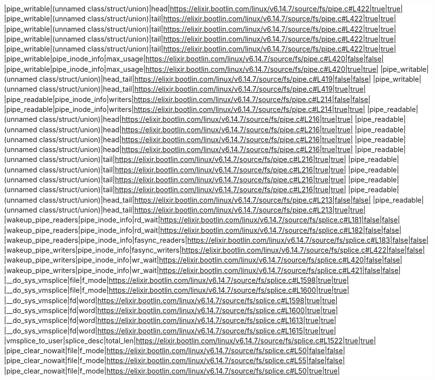 |pipe_writable|(unnamed class/struct/union)|head|https://elixir.bootlin.com/linux/v6.14.7/source/fs/pipe.c#L422|true|true|
|pipe_writable|(unnamed class/struct/union)|tail|https://elixir.bootlin.com/linux/v6.14.7/source/fs/pipe.c#L422|true|true|
|pipe_writable|(unnamed class/struct/union)|tail|https://elixir.bootlin.com/linux/v6.14.7/source/fs/pipe.c#L422|true|true|
|pipe_writable|(unnamed class/struct/union)|tail|https://elixir.bootlin.com/linux/v6.14.7/source/fs/pipe.c#L422|true|true|
|pipe_writable|(unnamed class/struct/union)|tail|https://elixir.bootlin.com/linux/v6.14.7/source/fs/pipe.c#L422|true|true|
|pipe_writable|pipe_inode_info|max_usage|https://elixir.bootlin.com/linux/v6.14.7/source/fs/pipe.c#L420|false|false|
|pipe_writable|pipe_inode_info|max_usage|https://elixir.bootlin.com/linux/v6.14.7/source/fs/pipe.c#L420|true|true|
|pipe_writable|(unnamed class/struct/union)|head_tail|https://elixir.bootlin.com/linux/v6.14.7/source/fs/pipe.c#L419|false|false|
|pipe_writable|(unnamed class/struct/union)|head_tail|https://elixir.bootlin.com/linux/v6.14.7/source/fs/pipe.c#L419|true|true|
|pipe_readable|pipe_inode_info|writers|https://elixir.bootlin.com/linux/v6.14.7/source/fs/pipe.c#L214|false|false|
|pipe_readable|pipe_inode_info|writers|https://elixir.bootlin.com/linux/v6.14.7/source/fs/pipe.c#L214|true|true|
|pipe_readable|(unnamed class/struct/union)|head|https://elixir.bootlin.com/linux/v6.14.7/source/fs/pipe.c#L216|true|true|
|pipe_readable|(unnamed class/struct/union)|head|https://elixir.bootlin.com/linux/v6.14.7/source/fs/pipe.c#L216|true|true|
|pipe_readable|(unnamed class/struct/union)|head|https://elixir.bootlin.com/linux/v6.14.7/source/fs/pipe.c#L216|true|true|
|pipe_readable|(unnamed class/struct/union)|head|https://elixir.bootlin.com/linux/v6.14.7/source/fs/pipe.c#L216|true|true|
|pipe_readable|(unnamed class/struct/union)|tail|https://elixir.bootlin.com/linux/v6.14.7/source/fs/pipe.c#L216|true|true|
|pipe_readable|(unnamed class/struct/union)|tail|https://elixir.bootlin.com/linux/v6.14.7/source/fs/pipe.c#L216|true|true|
|pipe_readable|(unnamed class/struct/union)|tail|https://elixir.bootlin.com/linux/v6.14.7/source/fs/pipe.c#L216|true|true|
|pipe_readable|(unnamed class/struct/union)|tail|https://elixir.bootlin.com/linux/v6.14.7/source/fs/pipe.c#L216|true|true|
|pipe_readable|(unnamed class/struct/union)|head_tail|https://elixir.bootlin.com/linux/v6.14.7/source/fs/pipe.c#L213|false|false|
|pipe_readable|(unnamed class/struct/union)|head_tail|https://elixir.bootlin.com/linux/v6.14.7/source/fs/pipe.c#L213|true|true|
|wakeup_pipe_readers|pipe_inode_info|rd_wait|https://elixir.bootlin.com/linux/v6.14.7/source/fs/splice.c#L181|false|false|
|wakeup_pipe_readers|pipe_inode_info|rd_wait|https://elixir.bootlin.com/linux/v6.14.7/source/fs/splice.c#L182|false|false|
|wakeup_pipe_readers|pipe_inode_info|fasync_readers|https://elixir.bootlin.com/linux/v6.14.7/source/fs/splice.c#L183|false|false|
|wakeup_pipe_writers|pipe_inode_info|fasync_writers|https://elixir.bootlin.com/linux/v6.14.7/source/fs/splice.c#L422|false|false|
|wakeup_pipe_writers|pipe_inode_info|wr_wait|https://elixir.bootlin.com/linux/v6.14.7/source/fs/splice.c#L420|false|false|
|wakeup_pipe_writers|pipe_inode_info|wr_wait|https://elixir.bootlin.com/linux/v6.14.7/source/fs/splice.c#L421|false|false|
|__do_sys_vmsplice|file|f_mode|https://elixir.bootlin.com/linux/v6.14.7/source/fs/splice.c#L1598|true|true|
|__do_sys_vmsplice|file|f_mode|https://elixir.bootlin.com/linux/v6.14.7/source/fs/splice.c#L1600|true|true|
|__do_sys_vmsplice|fd|word|https://elixir.bootlin.com/linux/v6.14.7/source/fs/splice.c#L1598|true|true|
|__do_sys_vmsplice|fd|word|https://elixir.bootlin.com/linux/v6.14.7/source/fs/splice.c#L1600|true|true|
|__do_sys_vmsplice|fd|word|https://elixir.bootlin.com/linux/v6.14.7/source/fs/splice.c#L1613|true|true|
|__do_sys_vmsplice|fd|word|https://elixir.bootlin.com/linux/v6.14.7/source/fs/splice.c#L1615|true|true|
|vmsplice_to_user|splice_desc|total_len|https://elixir.bootlin.com/linux/v6.14.7/source/fs/splice.c#L1522|true|true|
|pipe_clear_nowait|file|f_mode|https://elixir.bootlin.com/linux/v6.14.7/source/fs/splice.c#L50|false|false|
|pipe_clear_nowait|file|f_mode|https://elixir.bootlin.com/linux/v6.14.7/source/fs/splice.c#L55|false|false|
|pipe_clear_nowait|file|f_mode|https://elixir.bootlin.com/linux/v6.14.7/source/fs/splice.c#L50|true|true|